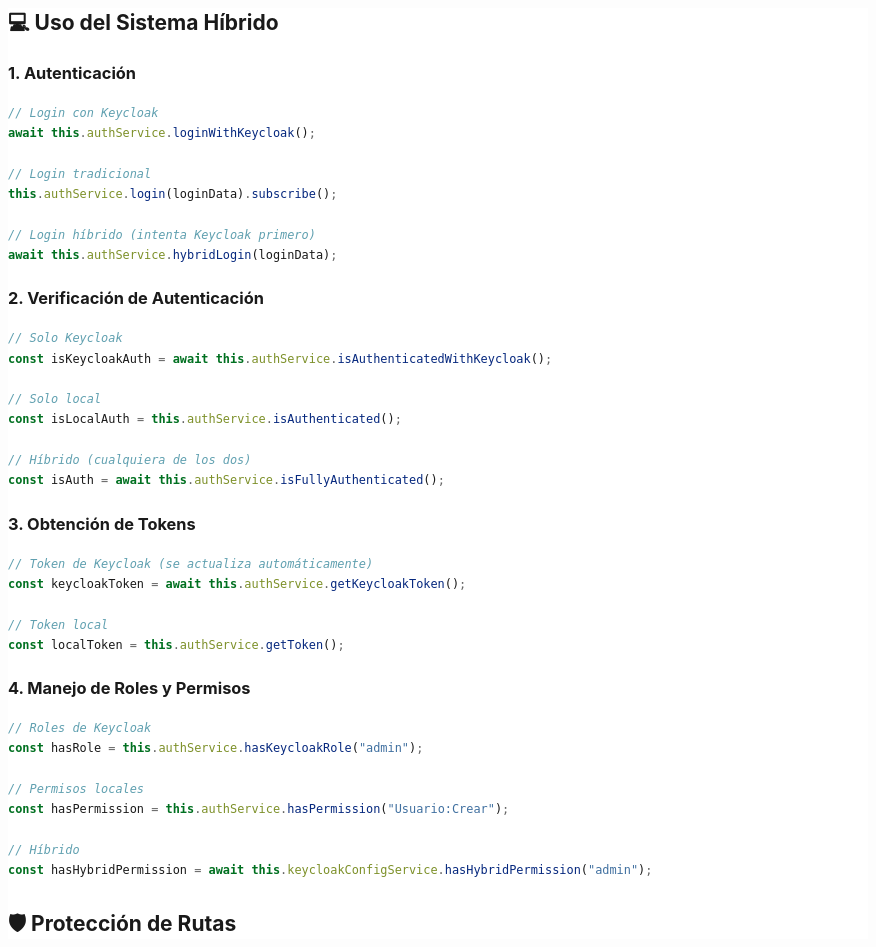 ## 💻 Uso del Sistema Híbrido

### 1. **Autenticación**

```typescript
// Login con Keycloak
await this.authService.loginWithKeycloak();

// Login tradicional
this.authService.login(loginData).subscribe();

// Login híbrido (intenta Keycloak primero)
await this.authService.hybridLogin(loginData);
```

### 2. **Verificación de Autenticación**

```typescript
// Solo Keycloak
const isKeycloakAuth = await this.authService.isAuthenticatedWithKeycloak();

// Solo local
const isLocalAuth = this.authService.isAuthenticated();

// Híbrido (cualquiera de los dos)
const isAuth = await this.authService.isFullyAuthenticated();
```

### 3. **Obtención de Tokens**

```typescript
// Token de Keycloak (se actualiza automáticamente)
const keycloakToken = await this.authService.getKeycloakToken();

// Token local
const localToken = this.authService.getToken();
```

### 4. **Manejo de Roles y Permisos**

```typescript
// Roles de Keycloak
const hasRole = this.authService.hasKeycloakRole("admin");

// Permisos locales
const hasPermission = this.authService.hasPermission("Usuario:Crear");

// Híbrido
const hasHybridPermission = await this.keycloakConfigService.hasHybridPermission("admin");
```

## 🛡️ Protección de Rutas
